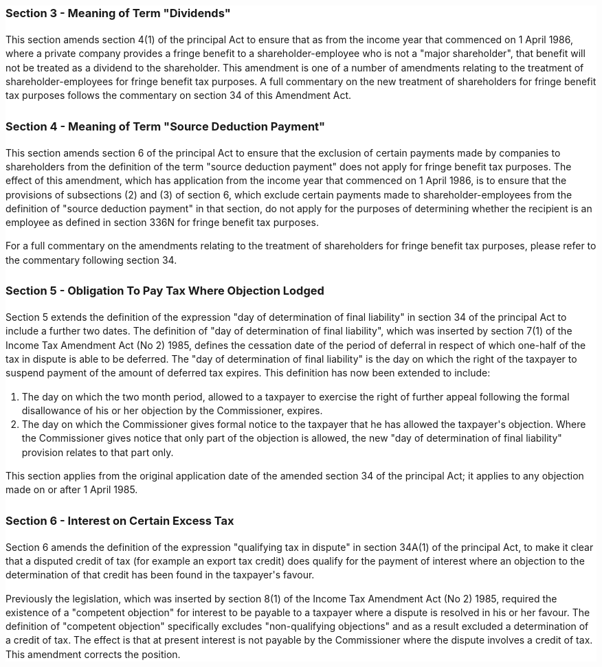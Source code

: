 ### Section 3 - Meaning of Term "Dividends"

This section amends section 4(1) of the principal Act to ensure that as from the income year that commenced on 1 April 1986, where a private company provides a fringe benefit to a shareholder-employee who is not a "major shareholder", that benefit will not be treated as a dividend to the shareholder. This amendment is one of a number of amendments relating to the treatment of shareholder-employees for fringe benefit tax purposes. A full commentary on the new treatment of shareholders for fringe benefit tax purposes follows the commentary on section 34 of this Amendment Act.

### Section 4 - Meaning of Term "Source Deduction Payment"

This section amends section 6 of the principal Act to ensure that the exclusion of certain payments made by companies to shareholders from the definition of the term "source deduction payment" does not apply for fringe benefit tax purposes. The effect of this amendment, which has application from the income year that commenced on 1 April 1986, is to ensure that the provisions of subsections (2) and (3) of section 6, which exclude certain payments made to shareholder-employees from the definition of "source deduction payment" in that section, do not apply for the purposes of determining whether the recipient is an employee as defined in section 336N for fringe benefit tax purposes.

For a full commentary on the amendments relating to the treatment of shareholders for fringe benefit tax purposes, please refer to the commentary following section 34.

### Section 5 - Obligation To Pay Tax Where Objection Lodged

Section 5 extends the definition of the expression "day of determination of final liability" in section 34 of the principal Act to include a further two dates. The definition of "day of determination of final liability", which was inserted by section 7(1) of the Income Tax Amendment Act (No 2) 1985, defines the cessation date of the period of deferral in respect of which one-half of the tax in dispute is able to be deferred. The "day of determination of final liability" is the day on which the right of the taxpayer to suspend payment of the amount of deferred tax expires. This definition has now been extended to include:

1.  The day on which the two month period, allowed to a taxpayer to exercise the right of further appeal following the formal disallowance of his or her objection by the Commissioner, expires.
2.  The day on which the Commissioner gives formal notice to the taxpayer that he has allowed the taxpayer's objection. Where the Commissioner gives notice that only part of the objection is allowed, the new "day of determination of final liability" provision relates to that part only.

This section applies from the original application date of the amended section 34 of the principal Act; it applies to any objection made on or after 1 April 1985.

### Section 6 - Interest on Certain Excess Tax

Section 6 amends the definition of the expression "qualifying tax in dispute" in section 34A(1) of the principal Act, to make it clear that a disputed credit of tax (for example an export tax credit) does qualify for the payment of interest where an objection to the determination of that credit has been found in the taxpayer's favour.

Previously the legislation, which was inserted by section 8(1) of the Income Tax Amendment Act (No 2) 1985, required the existence of a "competent objection" for interest to be payable to a taxpayer where a dispute is resolved in his or her favour. The definition of "competent objection" specifically excludes "non-qualifying objections" and as a result excluded a determination of a credit of tax. The effect is that at present interest is not payable by the Commissioner where the dispute involves a credit of tax. This amendment corrects the position.

